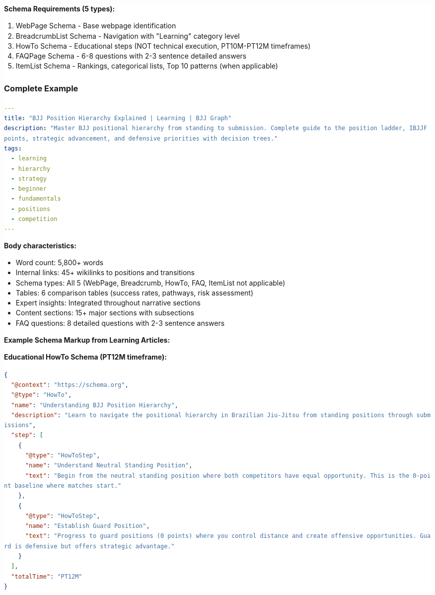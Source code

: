 **Schema Requirements (5 types):**
1. WebPage Schema - Base webpage identification
2. BreadcrumbList Schema - Navigation with "Learning" category level
3. HowTo Schema - Educational steps (NOT technical execution, PT10M-PT12M timeframes)
4. FAQPage Schema - 6-8 questions with 2-3 sentence detailed answers
5. ItemList Schema - Rankings, categorical lists, Top 10 patterns (when applicable)

### Complete Example

```yaml
---
title: "BJJ Position Hierarchy Explained | Learning | BJJ Graph"
description: "Master BJJ positional hierarchy from standing to submission. Complete guide to the position ladder, IBJJF points, strategic advancement, and defensive priorities with decision trees."
tags:
  - learning
  - hierarchy
  - strategy
  - beginner
  - fundamentals
  - positions
  - competition
---
```

**Body characteristics:**
- Word count: 5,800+ words
- Internal links: 45+ wikilinks to positions and transitions
- Schema types: All 5 (WebPage, Breadcrumb, HowTo, FAQ, ItemList not applicable)
- Tables: 6 comparison tables (success rates, pathways, risk assessment)
- Expert insights: Integrated throughout narrative sections
- Content sections: 15+ major sections with subsections
- FAQ questions: 8 detailed questions with 2-3 sentence answers

**Example Schema Markup from Learning Articles:**

**Educational HowTo Schema (PT12M timeframe):**
```json
{
  "@context": "https://schema.org",
  "@type": "HowTo",
  "name": "Understanding BJJ Position Hierarchy",
  "description": "Learn to navigate the positional hierarchy in Brazilian Jiu-Jitsu from standing positions through submissions",
  "step": [
    {
      "@type": "HowToStep",
      "name": "Understand Neutral Standing Position",
      "text": "Begin from the neutral standing position where both competitors have equal opportunity. This is the 0-point baseline where matches start."
    },
    {
      "@type": "HowToStep",
      "name": "Establish Guard Position",
      "text": "Progress to guard positions (0 points) where you control distance and create offensive opportunities. Guard is defensive but offers strategic advantage."
    }
  ],
  "totalTime": "PT12M"
}
```
